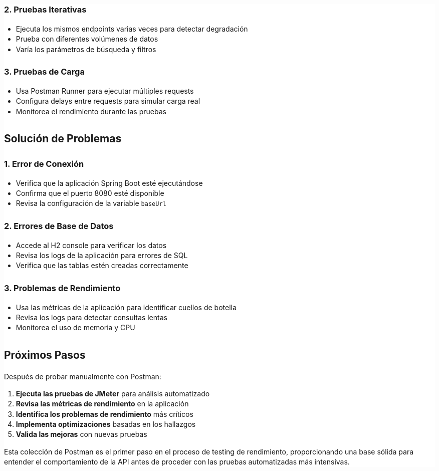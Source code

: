 ### 2. Pruebas Iterativas
- Ejecuta los mismos endpoints varias veces para detectar degradación
- Prueba con diferentes volúmenes de datos
- Varía los parámetros de búsqueda y filtros

### 3. Pruebas de Carga
- Usa Postman Runner para ejecutar múltiples requests
- Configura delays entre requests para simular carga real
- Monitorea el rendimiento durante las pruebas

## Solución de Problemas

### 1. Error de Conexión
- Verifica que la aplicación Spring Boot esté ejecutándose
- Confirma que el puerto 8080 esté disponible
- Revisa la configuración de la variable `baseUrl`

### 2. Errores de Base de Datos
- Accede al H2 console para verificar los datos
- Revisa los logs de la aplicación para errores de SQL
- Verifica que las tablas estén creadas correctamente

### 3. Problemas de Rendimiento
- Usa las métricas de la aplicación para identificar cuellos de botella
- Revisa los logs para detectar consultas lentas
- Monitorea el uso de memoria y CPU

## Próximos Pasos

Después de probar manualmente con Postman:

1. **Ejecuta las pruebas de JMeter** para análisis automatizado
2. **Revisa las métricas de rendimiento** en la aplicación
3. **Identifica los problemas de rendimiento** más críticos
4. **Implementa optimizaciones** basadas en los hallazgos
5. **Valida las mejoras** con nuevas pruebas

Esta colección de Postman es el primer paso en el proceso de testing de rendimiento, proporcionando una base sólida para entender el comportamiento de la API antes de proceder con las pruebas automatizadas más intensivas.
